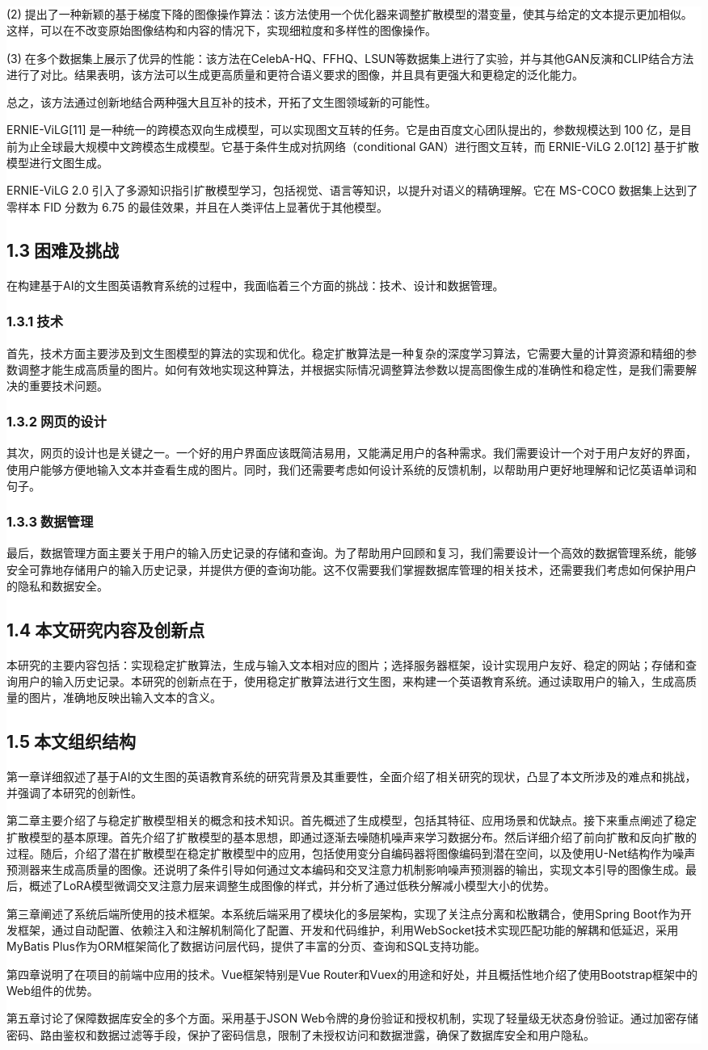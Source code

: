 (2)  提出了一种新颖的基于梯度下降的图像操作算法：该方法使用一个优化器来调整扩散模型的潜变量，使其与给定的文本提示更加相似。这样，可以在不改变原始图像结构和内容的情况下，实现细粒度和多样性的图像操作。

(3)  在多个数据集上展示了优异的性能：该方法在CelebA-HQ、FFHQ、LSUN等数据集上进行了实验，并与其他GAN反演和CLIP结合方法进行了对比。结果表明，该方法可以生成更高质量和更符合语义要求的图像，并且具有更强大和更稳定的泛化能力。

总之，该方法通过创新地结合两种强大且互补的技术，开拓了文生图领域新的可能性。

ERNIE-ViLG[11] 是一种统一的跨模态双向生成模型，可以实现图文互转的任务。它是由百度文心团队提出的，参数规模达到 100 亿，是目前为止全球最大规模中文跨模态生成模型。它基于条件生成对抗网络（conditional GAN）进行图文互转，而 ERNIE-ViLG 2.0[12] 基于扩散模型进行文图生成。

ERNIE-ViLG 2.0 引入了多源知识指引扩散模型学习，包括视觉、语言等知识，以提升对语义的精确理解。它在 MS-COCO 数据集上达到了零样本 FID 分数为 6.75 的最佳效果，并且在人类评估上显著优于其他模型。

## 1.3 困难及挑战

在构建基于AI的文生图英语教育系统的过程中，我面临着三个方面的挑战：技术、设计和数据管理。

### 1.3.1 技术

首先，技术方面主要涉及到文生图模型的算法的实现和优化。稳定扩散算法是一种复杂的深度学习算法，它需要大量的计算资源和精细的参数调整才能生成高质量的图片。如何有效地实现这种算法，并根据实际情况调整算法参数以提高图像生成的准确性和稳定性，是我们需要解决的重要技术问题。

### 1.3.2 网页的设计

其次，网页的设计也是关键之一。一个好的用户界面应该既简洁易用，又能满足用户的各种需求。我们需要设计一个对于用户友好的界面，使用户能够方便地输入文本并查看生成的图片。同时，我们还需要考虑如何设计系统的反馈机制，以帮助用户更好地理解和记忆英语单词和句子。

### 1.3.3 数据管理

最后，数据管理方面主要关于用户的输入历史记录的存储和查询。为了帮助用户回顾和复习，我们需要设计一个高效的数据管理系统，能够安全可靠地存储用户的输入历史记录，并提供方便的查询功能。这不仅需要我们掌握数据库管理的相关技术，还需要我们考虑如何保护用户的隐私和数据安全。



## 1.4 本文研究内容及创新点

本研究的主要内容包括：实现稳定扩散算法，生成与输入文本相对应的图片；选择服务器框架，设计实现用户友好、稳定的网站；存储和查询用户的输入历史记录。本研究的创新点在于，使用稳定扩散算法进行文生图，来构建一个英语教育系统。通过读取用户的输入，生成高质量的图片，准确地反映出输入文本的含义。

## 1.5 本文组织结构

第一章详细叙述了基于AI的文生图的英语教育系统的研究背景及其重要性，全面介绍了相关研究的现状，凸显了本文所涉及的难点和挑战，并强调了本研究的创新性。

第二章主要介绍了与稳定扩散模型相关的概念和技术知识。首先概述了生成模型，包括其特征、应用场景和优缺点。接下来重点阐述了稳定扩散模型的基本原理。首先介绍了扩散模型的基本思想，即通过逐渐去噪随机噪声来学习数据分布。然后详细介绍了前向扩散和反向扩散的过程。随后，介绍了潜在扩散模型在稳定扩散模型中的应用，包括使用变分自编码器将图像编码到潜在空间，以及使用U-Net结构作为噪声预测器来生成高质量的图像。还说明了条件引导如何通过文本编码和交叉注意力机制影响噪声预测器的输出，实现文本引导的图像生成。最后，概述了LoRA模型微调交叉注意力层来调整生成图像的样式，并分析了通过低秩分解减小模型大小的优势。

第三章阐述了系统后端所使用的技术框架。本系统后端采用了模块化的多层架构，实现了关注点分离和松散耦合，使用Spring Boot作为开发框架，通过自动配置、依赖注入和注解机制简化了配置、开发和代码维护，利用WebSocket技术实现匹配功能的解耦和低延迟，采用MyBatis Plus作为ORM框架简化了数据访问层代码，提供了丰富的分页、查询和SQL支持功能。

第四章说明了在项目的前端中应用的技术。Vue框架特别是Vue Router和Vuex的用途和好处，并且概括性地介绍了使用Bootstrap框架中的Web组件的优势。

第五章讨论了保障数据库安全的多个方面。采用基于JSON Web令牌的身份验证和授权机制，实现了轻量级无状态身份验证。通过加密存储密码、路由鉴权和数据过滤等手段，保护了密码信息，限制了未授权访问和数据泄露，确保了数据库安全和用户隐私。
